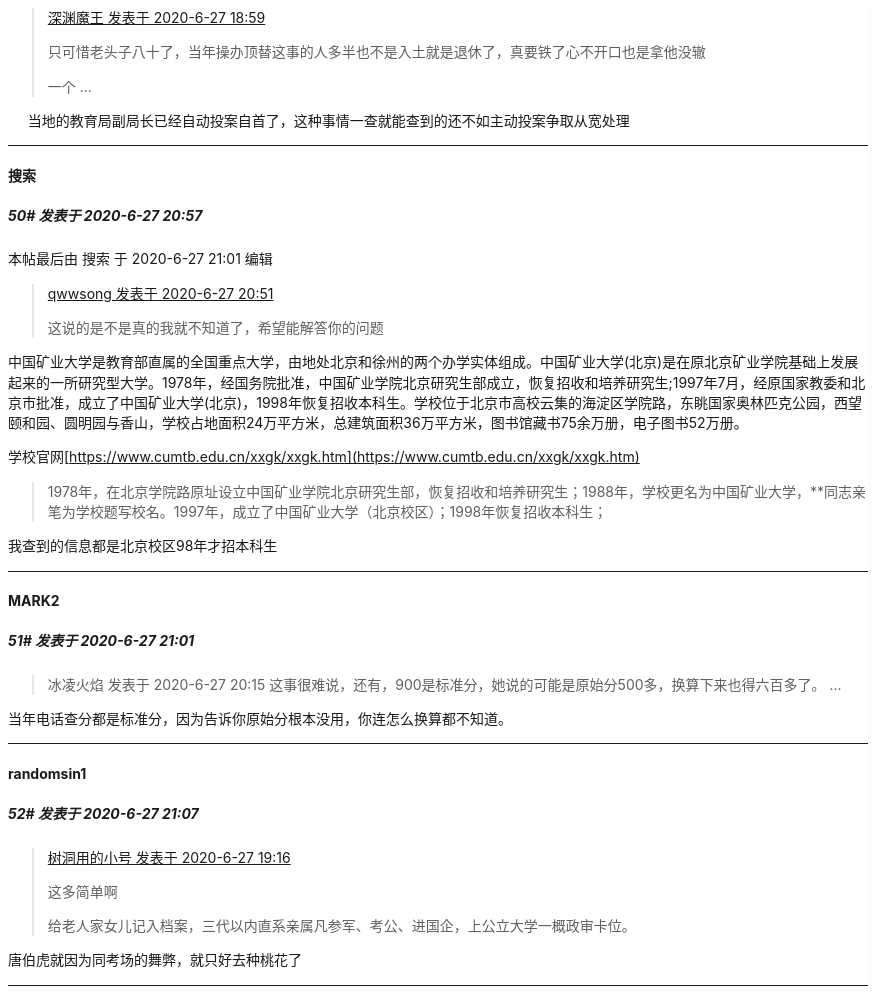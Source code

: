 
<blockquote><a href="httphttps://bbs.saraba1st.com/2b/forum.php?mod=redirect&amp;goto=findpost&amp;pid=47974286&amp;ptid=1944411" target="_blank">深渊魔王 发表于 2020-6-27 18:59</a>

只可惜老头子八十了，当年操办顶替这事的人多半也不是入土就是退休了，真要铁了心不开口也是拿他没辙

一个 ...</blockquote>
     当地的教育局副局长已经自动投案自首了，这种事情一查就能查到的还不如主动投案争取从宽处理


-----

####  搜索  
##### 50#       发表于 2020-6-27 20:57


 本帖最后由 搜索 于 2020-6-27 21:01 编辑 
<blockquote><a href="httphttps://bbs.saraba1st.com/2b/forum.php?mod=redirect&amp;goto=findpost&amp;pid=47975928&amp;ptid=1944411" target="_blank">qwwsong 发表于 2020-6-27 20:51</a>

这说的是不是真的我就不知道了，希望能解答你的问题</blockquote>
中国矿业大学是教育部直属的全国重点大学，由地处北京和徐州的两个办学实体组成。中国矿业大学(北京)是在原北京矿业学院基础上发展起来的一所研究型大学。1978年，经国务院批准，中国矿业学院北京研究生部成立，恢复招收和培养研究生;1997年7月，经原国家教委和北京市批准，成立了中国矿业大学(北京)，1998年恢复招收本科生。学校位于北京市高校云集的海淀区学院路，东眺国家奥林匹克公园，西望颐和园、圆明园与香山，学校占地面积24万平方米，总建筑面积36万平方米，图书馆藏书75余万册，电子图书52万册。

学校官网[https://www.cumtb.edu.cn/xxgk/xxgk.htm](https://www.cumtb.edu.cn/xxgk/xxgk.htm) <blockquote>1978年，在北京学院路原址设立中国矿业学院北京研究生部，恢复招收和培养研究生；1988年，学校更名为中国矿业大学，**同志亲笔为学校题写校名。1997年，成立了中国矿业大学（北京校区）；1998年恢复招收本科生；</blockquote>

我查到的信息都是北京校区98年才招本科生


-----

####  MARK2  
##### 51#       发表于 2020-6-27 21:01


<blockquote>冰凌火焰 发表于 2020-6-27 20:15
这事很难说，还有，900是标准分，她说的可能是原始分500多，换算下来也得六百多了。 ...</blockquote>
当年电话查分都是标准分，因为告诉你原始分根本没用，你连怎么换算都不知道。


-----

####  randomsin1  
##### 52#       发表于 2020-6-27 21:07


<blockquote><a href="httphttps://bbs.saraba1st.com/2b/forum.php?mod=redirect&amp;goto=findpost&amp;pid=47974486&amp;ptid=1944411" target="_blank">树洞用的小号 发表于 2020-6-27 19:16</a>

这多简单啊


给老人家女儿记入档案，三代以内直系亲属凡参军、考公、进国企，上公立大学一概政审卡位。</blockquote>
唐伯虎就因为同考场的舞弊，就只好去种桃花了


-----
